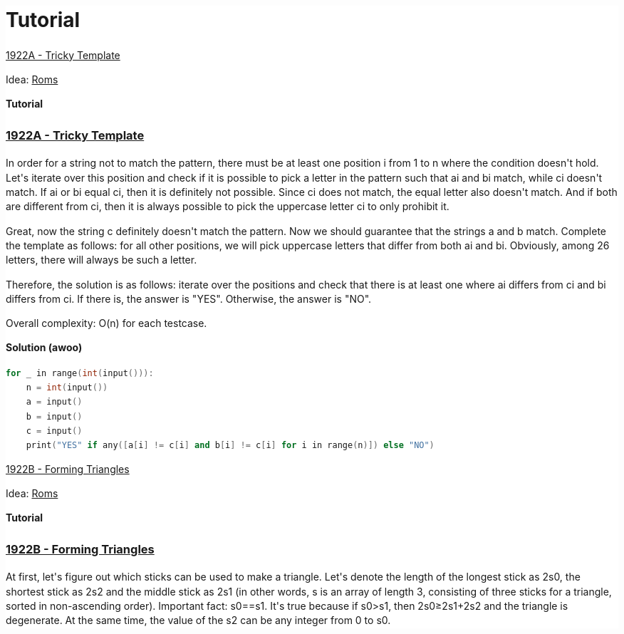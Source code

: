 # Tutorial

[1922A - Tricky Template](../problems/A._Tricky_Template.md "Educational Codeforces Round 161 (Rated for Div. 2)")

Idea: [Roms](https://codeforces.com/profile/Roms "Master Roms")

 **Tutorial**
### [1922A - Tricky Template](../problems/A._Tricky_Template.md "Educational Codeforces Round 161 (Rated for Div. 2)")

In order for a string not to match the pattern, there must be at least one position i from 1 to n where the condition doesn't hold. Let's iterate over this position and check if it is possible to pick a letter in the pattern such that ai and bi match, while ci doesn't match. If ai or bi equal ci, then it is definitely not possible. Since ci does not match, the equal letter also doesn't match. And if both are different from ci, then it is always possible to pick the uppercase letter ci to only prohibit it.

Great, now the string c definitely doesn't match the pattern. Now we should guarantee that the strings a and b match. Complete the template as follows: for all other positions, we will pick uppercase letters that differ from both ai and bi. Obviously, among 26 letters, there will always be such a letter.

Therefore, the solution is as follows: iterate over the positions and check that there is at least one where ai differs from ci and bi differs from ci. If there is, the answer is "YES". Otherwise, the answer is "NO".

Overall complexity: O(n) for each testcase.

 **Solution (awoo)**
```cpp
for _ in range(int(input())):
	n = int(input())
	a = input()
	b = input()
	c = input()
	print("YES" if any([a[i] != c[i] and b[i] != c[i] for i in range(n)]) else "NO")
```
[1922B - Forming Triangles](../problems/B._Forming_Triangles.md "Educational Codeforces Round 161 (Rated for Div. 2)")

Idea: [Roms](https://codeforces.com/profile/Roms "Master Roms")

 **Tutorial**
### [1922B - Forming Triangles](../problems/B._Forming_Triangles.md "Educational Codeforces Round 161 (Rated for Div. 2)")

At first, let's figure out which sticks can be used to make a triangle. Let's denote the length of the longest stick as 2s0, the shortest stick as 2s2 and the middle stick as 2s1 (in other words, s is an array of length 3, consisting of three sticks for a triangle, sorted in non-ascending order). Important fact: s0==s1. It's true because if s0>s1, then 2s0≥2s1+2s2 and the triangle is degenerate. At the same time, the value of the s2 can be any integer from 0 to s0.
